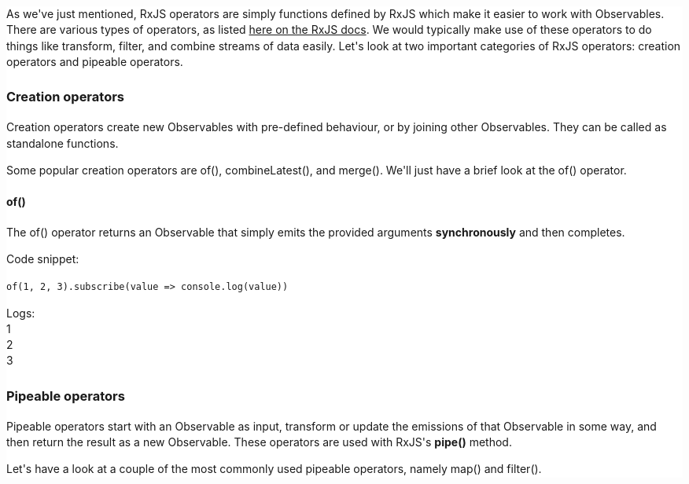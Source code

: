 <p>As we've just mentioned, RxJS operators are simply functions defined by RxJS which make it easier to work with Observables. There are various types of operators, as listed <a href="https://rxjs.dev/guide/operators#categories-of-operators" rel="noopener noreferrer">here on the RxJS docs</a>. We would typically make use of these operators to do things like transform, filter, and combine streams of data easily. Let's look at two important categories of RxJS operators: creation operators and pipeable operators.</p>

<h3>
  
  
  Creation operators
</h3>

<p>Creation operators create new Observables with pre-defined behaviour, or by joining other Observables. They can be called as standalone functions.</p>

<p>Some popular creation operators are of(), combineLatest(), and merge(). We'll just have a brief look at the of() operator.</p>

<h4>
  
  
  of()
</h4>

<p>The of() operator returns an Observable that simply emits the provided arguments <strong>synchronously</strong> and then completes.</p>

<p>Code snippet:<br>
</p>

<div class="highlight js-code-highlight">
<pre class="highlight typescript"><code><span class="k">of</span><span class="p">(</span><span class="mi">1</span><span class="p">,</span> <span class="mi">2</span><span class="p">,</span> <span class="mi">3</span><span class="p">).</span><span class="nf">subscribe</span><span class="p">(</span><span class="nx">value</span> <span class="o">=&gt;</span> <span class="nx">console</span><span class="p">.</span><span class="nf">log</span><span class="p">(</span><span class="nx">value</span><span class="p">))</span>
</code></pre>

</div>



<p>Logs:<br>
1<br>
2<br>
3</p>
<h3>
  
  
  Pipeable operators
</h3>

<p>Pipeable operators start with an Observable as input, transform or update the emissions of that Observable in some way, and then return the result as a new Observable. These operators are used with RxJS's <strong>pipe()</strong> method.</p>

<p>Let's have a look at a couple of the most commonly used pipeable operators, namely map() and filter().</p>
<h4>
  